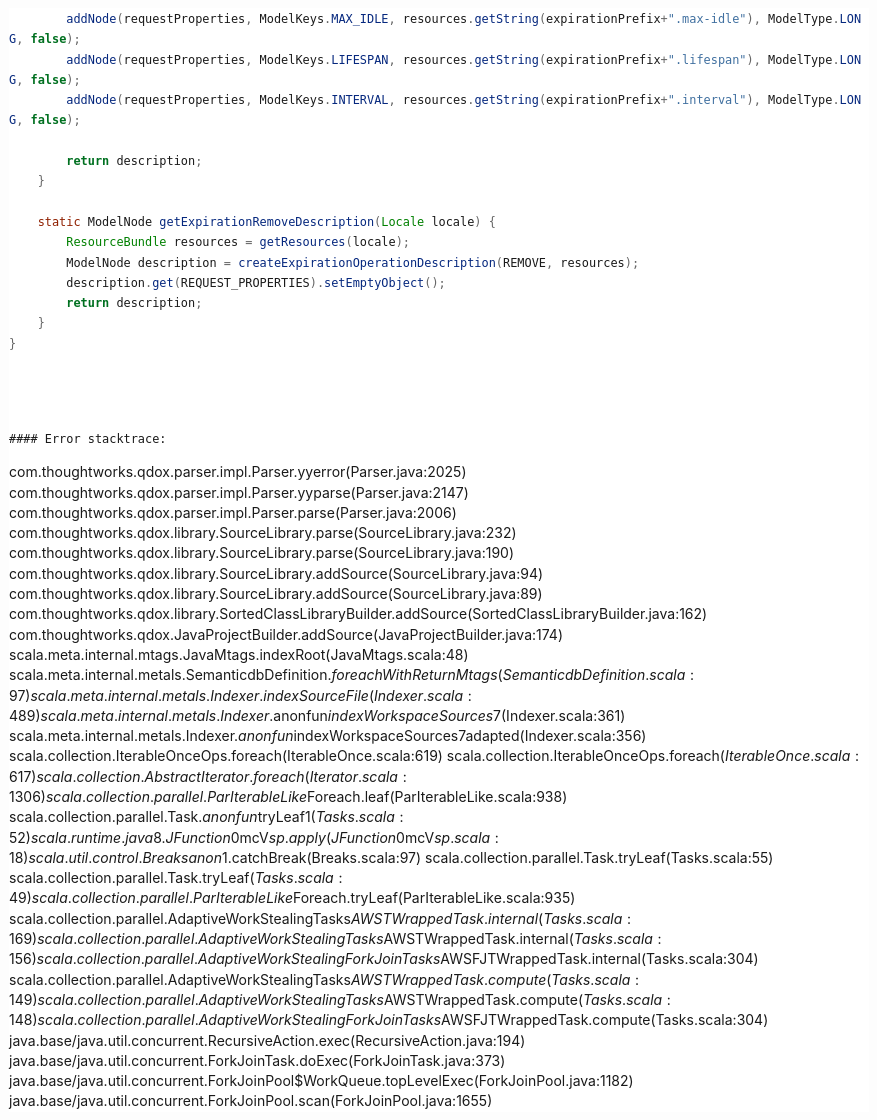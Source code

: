 ```java
        addNode(requestProperties, ModelKeys.MAX_IDLE, resources.getString(expirationPrefix+".max-idle"), ModelType.LONG, false);
        addNode(requestProperties, ModelKeys.LIFESPAN, resources.getString(expirationPrefix+".lifespan"), ModelType.LONG, false);
        addNode(requestProperties, ModelKeys.INTERVAL, resources.getString(expirationPrefix+".interval"), ModelType.LONG, false);

        return description;
    }

    static ModelNode getExpirationRemoveDescription(Locale locale) {
        ResourceBundle resources = getResources(locale);
        ModelNode description = createExpirationOperationDescription(REMOVE, resources);
        description.get(REQUEST_PROPERTIES).setEmptyObject();
        return description;
    }
}
```

```



#### Error stacktrace:

```
com.thoughtworks.qdox.parser.impl.Parser.yyerror(Parser.java:2025)
	com.thoughtworks.qdox.parser.impl.Parser.yyparse(Parser.java:2147)
	com.thoughtworks.qdox.parser.impl.Parser.parse(Parser.java:2006)
	com.thoughtworks.qdox.library.SourceLibrary.parse(SourceLibrary.java:232)
	com.thoughtworks.qdox.library.SourceLibrary.parse(SourceLibrary.java:190)
	com.thoughtworks.qdox.library.SourceLibrary.addSource(SourceLibrary.java:94)
	com.thoughtworks.qdox.library.SourceLibrary.addSource(SourceLibrary.java:89)
	com.thoughtworks.qdox.library.SortedClassLibraryBuilder.addSource(SortedClassLibraryBuilder.java:162)
	com.thoughtworks.qdox.JavaProjectBuilder.addSource(JavaProjectBuilder.java:174)
	scala.meta.internal.mtags.JavaMtags.indexRoot(JavaMtags.scala:48)
	scala.meta.internal.metals.SemanticdbDefinition$.foreachWithReturnMtags(SemanticdbDefinition.scala:97)
	scala.meta.internal.metals.Indexer.indexSourceFile(Indexer.scala:489)
	scala.meta.internal.metals.Indexer.$anonfun$indexWorkspaceSources$7(Indexer.scala:361)
	scala.meta.internal.metals.Indexer.$anonfun$indexWorkspaceSources$7$adapted(Indexer.scala:356)
	scala.collection.IterableOnceOps.foreach(IterableOnce.scala:619)
	scala.collection.IterableOnceOps.foreach$(IterableOnce.scala:617)
	scala.collection.AbstractIterator.foreach(Iterator.scala:1306)
	scala.collection.parallel.ParIterableLike$Foreach.leaf(ParIterableLike.scala:938)
	scala.collection.parallel.Task.$anonfun$tryLeaf$1(Tasks.scala:52)
	scala.runtime.java8.JFunction0$mcV$sp.apply(JFunction0$mcV$sp.scala:18)
	scala.util.control.Breaks$$anon$1.catchBreak(Breaks.scala:97)
	scala.collection.parallel.Task.tryLeaf(Tasks.scala:55)
	scala.collection.parallel.Task.tryLeaf$(Tasks.scala:49)
	scala.collection.parallel.ParIterableLike$Foreach.tryLeaf(ParIterableLike.scala:935)
	scala.collection.parallel.AdaptiveWorkStealingTasks$AWSTWrappedTask.internal(Tasks.scala:169)
	scala.collection.parallel.AdaptiveWorkStealingTasks$AWSTWrappedTask.internal$(Tasks.scala:156)
	scala.collection.parallel.AdaptiveWorkStealingForkJoinTasks$AWSFJTWrappedTask.internal(Tasks.scala:304)
	scala.collection.parallel.AdaptiveWorkStealingTasks$AWSTWrappedTask.compute(Tasks.scala:149)
	scala.collection.parallel.AdaptiveWorkStealingTasks$AWSTWrappedTask.compute$(Tasks.scala:148)
	scala.collection.parallel.AdaptiveWorkStealingForkJoinTasks$AWSFJTWrappedTask.compute(Tasks.scala:304)
	java.base/java.util.concurrent.RecursiveAction.exec(RecursiveAction.java:194)
	java.base/java.util.concurrent.ForkJoinTask.doExec(ForkJoinTask.java:373)
	java.base/java.util.concurrent.ForkJoinPool$WorkQueue.topLevelExec(ForkJoinPool.java:1182)
	java.base/java.util.concurrent.ForkJoinPool.scan(ForkJoinPool.java:1655)